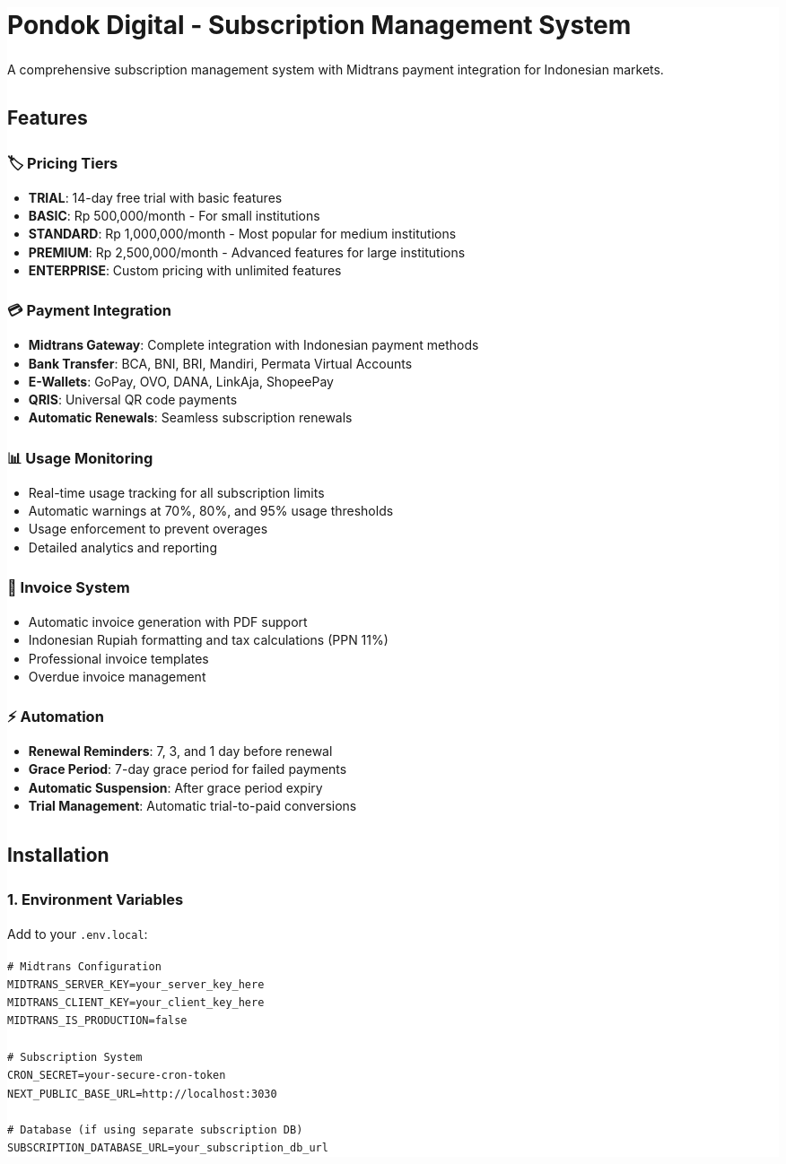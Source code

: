 # Pondok Digital - Subscription Management System

A comprehensive subscription management system with Midtrans payment integration for Indonesian markets.

## Features

### 🏷️ Pricing Tiers
- **TRIAL**: 14-day free trial with basic features
- **BASIC**: Rp 500,000/month - For small institutions
- **STANDARD**: Rp 1,000,000/month - Most popular for medium institutions  
- **PREMIUM**: Rp 2,500,000/month - Advanced features for large institutions
- **ENTERPRISE**: Custom pricing with unlimited features

### 💳 Payment Integration
- **Midtrans Gateway**: Complete integration with Indonesian payment methods
- **Bank Transfer**: BCA, BNI, BRI, Mandiri, Permata Virtual Accounts
- **E-Wallets**: GoPay, OVO, DANA, LinkAja, ShopeePay
- **QRIS**: Universal QR code payments
- **Automatic Renewals**: Seamless subscription renewals

### 📊 Usage Monitoring
- Real-time usage tracking for all subscription limits
- Automatic warnings at 70%, 80%, and 95% usage thresholds
- Usage enforcement to prevent overages
- Detailed analytics and reporting

### 🧾 Invoice System
- Automatic invoice generation with PDF support
- Indonesian Rupiah formatting and tax calculations (PPN 11%)
- Professional invoice templates
- Overdue invoice management

### ⚡ Automation
- **Renewal Reminders**: 7, 3, and 1 day before renewal
- **Grace Period**: 7-day grace period for failed payments
- **Automatic Suspension**: After grace period expiry
- **Trial Management**: Automatic trial-to-paid conversions

## Installation

### 1. Environment Variables

Add to your `.env.local`:

```env
# Midtrans Configuration
MIDTRANS_SERVER_KEY=your_server_key_here
MIDTRANS_CLIENT_KEY=your_client_key_here  
MIDTRANS_IS_PRODUCTION=false

# Subscription System
CRON_SECRET=your-secure-cron-token
NEXT_PUBLIC_BASE_URL=http://localhost:3030

# Database (if using separate subscription DB)
SUBSCRIPTION_DATABASE_URL=your_subscription_db_url
```
